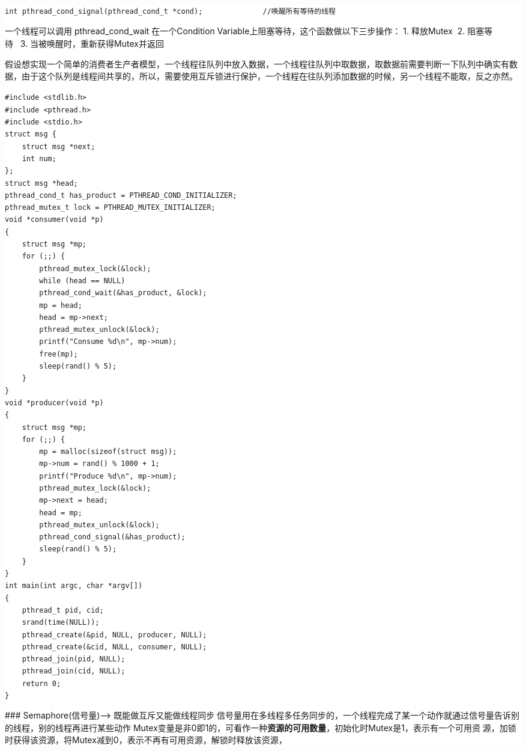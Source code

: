 ```
int pthread_cond_signal(pthread_cond_t *cond);              //唤醒所有等待的线程
```
一个线程可以调用 pthread_cond_wait 在一个Condition Variable上阻塞等待，这个函数做以下三步操作：
1. 释放Mutex  2. 阻塞等待   3. 当被唤醒时，重新获得Mutex并返回


假设想实现一个简单的消费者生产者模型，一个线程往队列中放入数据，一个线程往队列中取数据，取数据前需要判断一下队列中确实有数据，由于这个队列是线程间共享的，所以，需要使用互斥锁进行保护，一个线程在往队列添加数据的时候，另一个线程不能取，反之亦然。
```
#include <stdlib.h>
#include <pthread.h>
#include <stdio.h>
struct msg {
    struct msg *next;
    int num;
};
struct msg *head;
pthread_cond_t has_product = PTHREAD_COND_INITIALIZER;
pthread_mutex_t lock = PTHREAD_MUTEX_INITIALIZER;
void *consumer(void *p)
{
    struct msg *mp;
    for (;;) {
        pthread_mutex_lock(&lock);
        while (head == NULL)
        pthread_cond_wait(&has_product, &lock);
        mp = head;
        head = mp->next;
        pthread_mutex_unlock(&lock);
        printf("Consume %d\n", mp->num);
        free(mp);
        sleep(rand() % 5);
    }
}
void *producer(void *p)
{
    struct msg *mp;
    for (;;) {
        mp = malloc(sizeof(struct msg));
        mp->num = rand() % 1000 + 1;
        printf("Produce %d\n", mp->num);
        pthread_mutex_lock(&lock);
        mp->next = head;
        head = mp;
        pthread_mutex_unlock(&lock);
        pthread_cond_signal(&has_product);
        sleep(rand() % 5);
    }
}
int main(int argc, char *argv[])
{
    pthread_t pid, cid;
    srand(time(NULL));
    pthread_create(&pid, NULL, producer, NULL);
    pthread_create(&cid, NULL, consumer, NULL);
    pthread_join(pid, NULL);
    pthread_join(cid, NULL);
    return 0;
}
```
### Semaphore(信号量)--> 既能做互斥又能做线程同步
信号量用在多线程多任务同步的，一个线程完成了某一个动作就通过信号量告诉别的线程，别的线程再进行某些动作
Mutex变量是非0即1的，可看作一种**资源的可用数量**，初始化时Mutex是1，表示有一个可用资
源，加锁时获得该资源，将Mutex减到0，表示不再有可用资源，解锁时释放该资源，